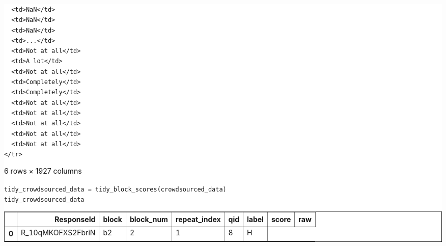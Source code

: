       <td>NaN</td>
      <td>NaN</td>
      <td>NaN</td>
      <td>...</td>
      <td>Not at all</td>
      <td>A lot</td>
      <td>Not at all</td>
      <td>Completely</td>
      <td>Completely</td>
      <td>Not at all</td>
      <td>Not at all</td>
      <td>Not at all</td>
      <td>Not at all</td>
      <td>Not at all</td>
    </tr>
  </tbody>
</table>
<p>6 rows × 1927 columns</p>
</div>




```python
tidy_crowdsourced_data = tidy_block_scores(crowdsourced_data)
tidy_crowdsourced_data
```




<div>
<style scoped>
    .dataframe tbody tr th:only-of-type {
        vertical-align: middle;
    }

    .dataframe tbody tr th {
        vertical-align: top;
    }

    .dataframe thead th {
        text-align: right;
    }
</style>
<table border="1" class="dataframe">
  <thead>
    <tr style="text-align: right;">
      <th></th>
      <th>ResponseId</th>
      <th>block</th>
      <th>block_num</th>
      <th>repeat_index</th>
      <th>qid</th>
      <th>label</th>
      <th>score</th>
      <th>raw</th>
    </tr>
  </thead>
  <tbody>
    <tr>
      <th>0</th>
      <td>R_10qMKOFXS2FbriN</td>
      <td>b2</td>
      <td>2</td>
      <td>1</td>
      <td>8</td>
      <td>H</td>